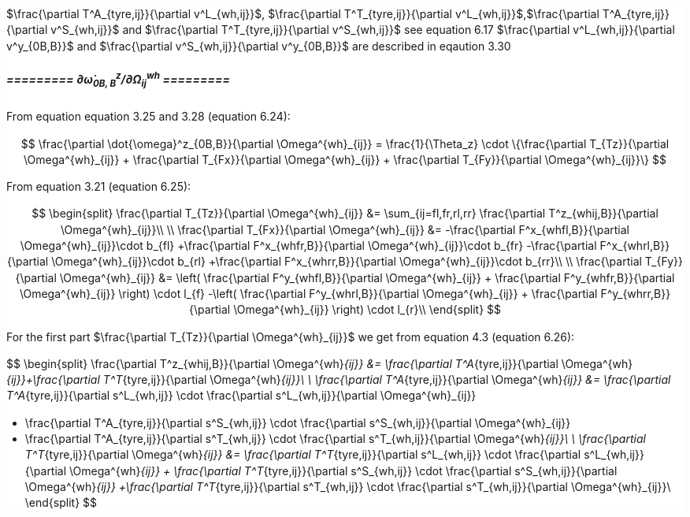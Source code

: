 $\frac{\partial T^A_{tyre,ij}}{\partial v^L_{wh,ij}}$, $\frac{\partial T^T_{tyre,ij}}{\partial v^L_{wh,ij}}$,$\frac{\partial T^A_{tyre,ij}}{\partial v^S_{wh,ij}}$ and $\frac{\partial T^T_{tyre,ij}}{\partial v^S_{wh,ij}}$ see equation 6.17 $\frac{\partial v^L_{wh,ij}}{\partial v^y_{0B,B}}$ and $\frac{\partial v^S_{wh,ij}}{\partial v^y_{0B,B}}$ are described in eqaution 3.30

##### ========= $\partial \dot{\omega}^z_{0B,B} / \partial \Omega^{wh}_{ij}$ =========

From equation equation 3.25 and 3.28
(equation 6.24):

$$
\frac{\partial \dot{\omega}^z_{0B,B}}{\partial \Omega^{wh}_{ij}} =
\frac{1}{\Theta_z} \cdot \{\frac{\partial T_{Tz}}{\partial \Omega^{wh}_{ij}} + \frac{\partial T_{Fx}}{\partial \Omega^{wh}_{ij}} + \frac{\partial T_{Fy}}{\partial \Omega^{wh}_{ij}}\}
$$

From equation 3.21 (equation 6.25):

$$
\begin{split}
\frac{\partial T_{Tz}}{\partial \Omega^{wh}_{ij}} &= 
\sum_{ij=fl,fr,rl,rr} \frac{\partial T^z_{whij,B}}{\partial \Omega^{wh}_{ij}}\\
\\
\frac{\partial T_{Fx}}{\partial \Omega^{wh}_{ij}} &= 
-\frac{\partial F^x_{whfl,B}}{\partial \Omega^{wh}_{ij}}\cdot b_{fl} 
+\frac{\partial F^x_{whfr,B}}{\partial \Omega^{wh}_{ij}}\cdot b_{fr}
-\frac{\partial F^x_{whrl,B}}{\partial \Omega^{wh}_{ij}}\cdot b_{rl}
+\frac{\partial F^x_{whrr,B}}{\partial \Omega^{wh}_{ij}}\cdot b_{rr}\\
\\
\frac{\partial T_{Fy}}{\partial \Omega^{wh}_{ij}} &= 
\left( \frac{\partial F^y_{whfl,B}}{\partial \Omega^{wh}_{ij}} + \frac{\partial F^y_{whfr,B}}{\partial \Omega^{wh}_{ij}} \right) \cdot l_{f}
-\left( \frac{\partial F^y_{whrl,B}}{\partial \Omega^{wh}_{ij}} + \frac{\partial F^y_{whrr,B}}{\partial \Omega^{wh}_{ij}} \right) \cdot l_{r}\\
\end{split}
$$

For the first part $\frac{\partial T_{Tz}}{\partial \Omega^{wh}_{ij}}$ we get from equation 4.3
(equation 6.26):

$$
\begin{split}
\frac{\partial T^z_{whij,B}}{\partial \Omega^{wh}_{ij}} &= 
\frac{\partial T^A_{tyre,ij}}{\partial \Omega^{wh}_{ij}}+\frac{\partial T^T_{tyre,ij}}{\partial \Omega^{wh}_{ij}}\\
\\
\frac{\partial T^A_{tyre,ij}}{\partial \Omega^{wh}_{ij}} &=
\frac{\partial T^A_{tyre,ij}}{\partial s^L_{wh,ij}} \cdot \frac{\partial s^L_{wh,ij}}{\partial \Omega^{wh}_{ij}}

+ \frac{\partial T^A_{tyre,ij}}{\partial s^S_{wh,ij}} \cdot \frac{\partial s^S_{wh,ij}}{\partial \Omega^{wh}_{ij}}
+ \frac{\partial T^A_{tyre,ij}}{\partial s^T_{wh,ij}} \cdot \frac{\partial s^T_{wh,ij}}{\partial \Omega^{wh}_{ij}}\\
  \\
  \frac{\partial T^T_{tyre,ij}}{\partial \Omega^{wh}_{ij}} &=
  \frac{\partial T^T_{tyre,ij}}{\partial s^L_{wh,ij}} \cdot \frac{\partial s^L_{wh,ij}}{\partial \Omega^{wh}_{ij}} + 
  \frac{\partial T^T_{tyre,ij}}{\partial s^S_{wh,ij}} \cdot \frac{\partial s^S_{wh,ij}}{\partial \Omega^{wh}_{ij}}
  +\frac{\partial T^T_{tyre,ij}}{\partial s^T_{wh,ij}} \cdot \frac{\partial s^T_{wh,ij}}{\partial \Omega^{wh}_{ij}}\\
  \end{split}
$$
